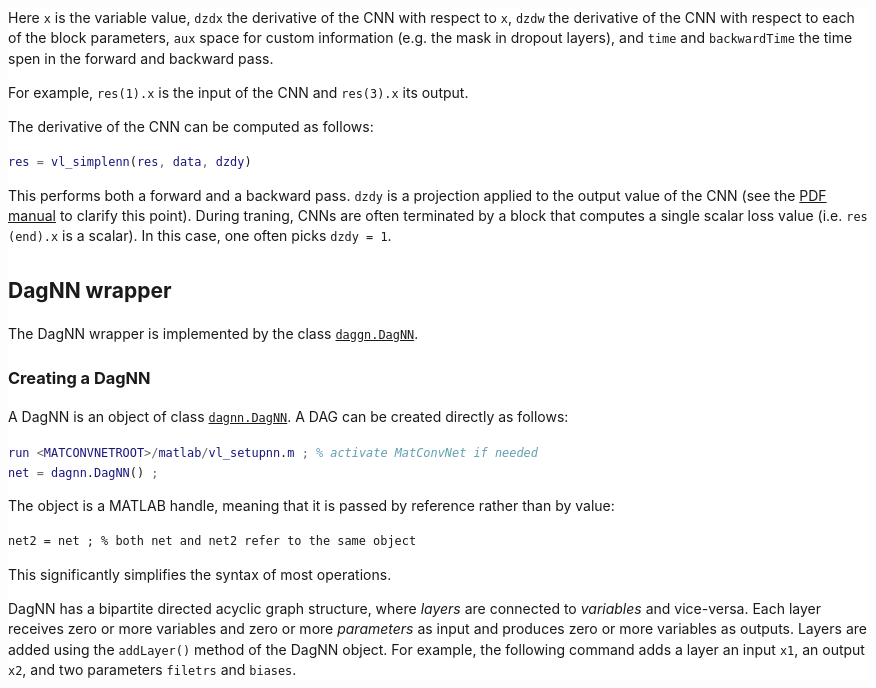 Here `x` is the variable value, `dzdx` the derivative of the CNN with
respect to `x`, `dzdw` the derivative of the CNN with respect to each
of the block parameters, `aux` space for custom information (e.g. the
mask in dropout layers), and `time` and `backwardTime` the time spen
in the forward and backward pass.

For example, `res(1).x` is the input of the CNN and `res(3).x` its
output.

The derivative of the CNN can be computed as follows:

```matlab
res = vl_simplenn(res, data, dzdy)
```

This performs both a forward and a backward pass. `dzdy` is a
projection applied to the output value of the CNN (see the
[PDF manual](../matconvnet-manual.pdf) to clarify this point). During
traning, CNNs are often terminated by a block that computes a single
scalar loss value (i.e. `res(end).x` is a scalar). In this case, one
often picks `dzdy = 1`.

<a name="dagnn"></a>

## DagNN wrapper

The DagNN wrapper is implemented by the class
[`daggn.DagNN`](mfiles/+dagnn/@DagNN/DagNN.md).

### Creating a DagNN

A DagNN is an object of class
[`dagnn.DagNN`](mfiles/+dagnn/@DagNN/DagNN.md).  A DAG can be created
directly as follows:

```matlab
run <MATCONVNETROOT>/matlab/vl_setupnn.m ; % activate MatConvNet if needed
net = dagnn.DagNN() ;
```

The object is a MATLAB handle, meaning that it is passed by reference
rather than by value:

```
net2 = net ; % both net and net2 refer to the same object
```

This significantly simplifies the syntax of most operations.

DagNN has a bipartite directed acyclic graph structure, where *layers*
are connected to *variables* and vice-versa. Each layer receives zero
or more variables and zero or more *parameters* as input and produces
zero or more variables as outputs. Layers are added using the
`addLayer()` method of the DagNN object. For example, the following
command adds a layer an input `x1`, an output `x2`, and two parameters
`filetrs` and `biases`.
